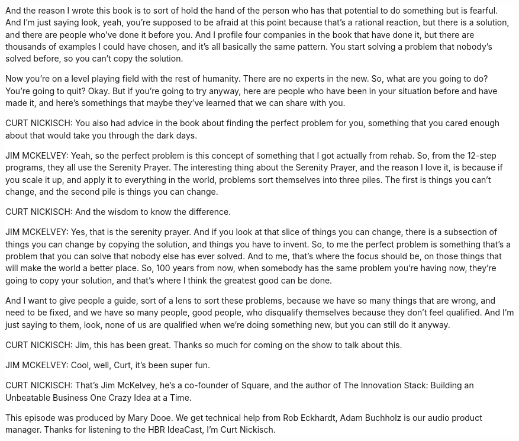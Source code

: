 And the reason I wrote this book is to sort of hold the hand of the person who has that potential to do something but is fearful.  And I’m just saying look, yeah, you’re supposed to be afraid at this point because that’s a rational reaction, but there is a solution, and there are people who’ve done it before you.  And I profile four companies in the book that have done it, but there are thousands of examples I could have chosen, and it’s all basically the same pattern.  You start solving a problem that nobody’s solved before, so you can’t copy the solution.

Now you’re on a level playing field with the rest of humanity.  There are no experts in the new.  So, what are you going to do?  You’re going to quit?  Okay.  But if you’re going to try anyway, here are people who have been in your situation before and have made it, and here’s somethings that maybe they’ve learned that we can share with you.

CURT NICKISCH:  You also had advice in the book about finding the perfect problem for you, something that you cared enough about that would take you through the dark days.

JIM MCKELVEY: Yeah, so the perfect problem is this concept of something that I got actually from rehab.  So, from the 12-step programs, they all use the Serenity Prayer.  The interesting thing about the Serenity Prayer, and the reason I love it, is because if you scale it up, and apply it to everything in the world, problems sort themselves into three piles.  The first is things you can’t change, and the second pile is things you can change.

CURT NICKISCH: And the wisdom to know the difference.

JIM MCKELVEY:  Yes, that is the serenity prayer. And if you look at that slice of things you can change, there is a subsection of things you can change by copying the solution, and things you have to invent.  So, to me the perfect problem is something that’s a problem that you can solve that nobody else has ever solved.  And to me, that’s where the focus should be, on those things that will make the world a better place.  So, 100 years from now, when somebody has the same problem you’re having now, they’re going to copy your solution, and that’s where I think the greatest good can be done.

And I want to give people a guide, sort of a lens to sort these problems, because we have so many things that are wrong, and need to be fixed, and we have so many people, good people, who disqualify themselves because they don’t feel qualified.  And I’m just saying to them, look, none of us are qualified when we’re doing something new, but you can still do it anyway.

CURT NICKISCH:  Jim, this has been great.  Thanks so much for coming on the show to talk about this.

JIM MCKELVEY: Cool, well, Curt, it’s been super fun.

CURT NICKISCH:  That’s Jim McKelvey, he’s a co-founder of Square, and the author of The Innovation Stack: Building an Unbeatable Business One Crazy Idea at a Time.

This episode was produced by Mary Dooe.  We get technical help from Rob Eckhardt, Adam Buchholz is our audio product manager.  Thanks for listening to the HBR IdeaCast, I’m Curt Nickisch.
